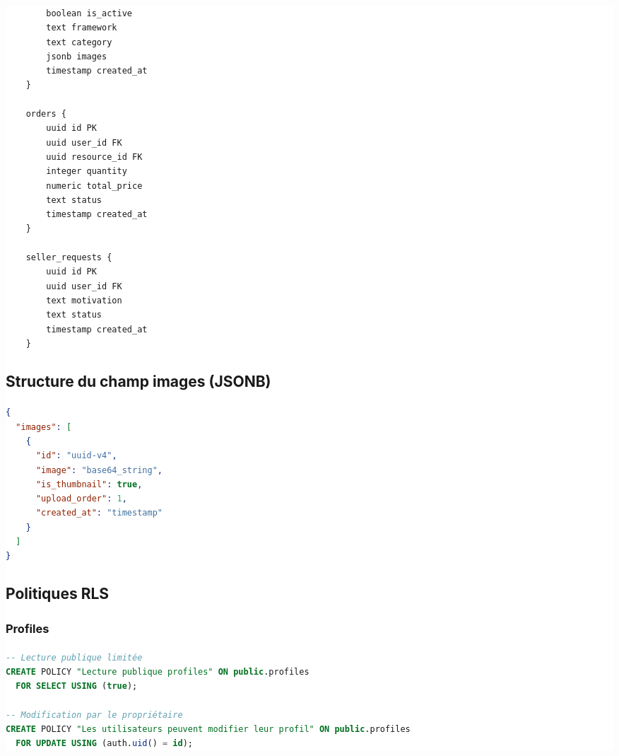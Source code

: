 ```mermaid
        boolean is_active
        text framework
        text category
        jsonb images
        timestamp created_at
    }

    orders {
        uuid id PK
        uuid user_id FK
        uuid resource_id FK
        integer quantity
        numeric total_price
        text status
        timestamp created_at
    }

    seller_requests {
        uuid id PK
        uuid user_id FK
        text motivation
        text status
        timestamp created_at
    }
```

## Structure du champ images (JSONB)

```json
{
  "images": [
    {
      "id": "uuid-v4",
      "image": "base64_string",
      "is_thumbnail": true,
      "upload_order": 1,
      "created_at": "timestamp"
    }
  ]
}
```

## Politiques RLS

### Profiles

```sql
-- Lecture publique limitée
CREATE POLICY "Lecture publique profiles" ON public.profiles
  FOR SELECT USING (true);

-- Modification par le propriétaire
CREATE POLICY "Les utilisateurs peuvent modifier leur profil" ON public.profiles
  FOR UPDATE USING (auth.uid() = id);
```
